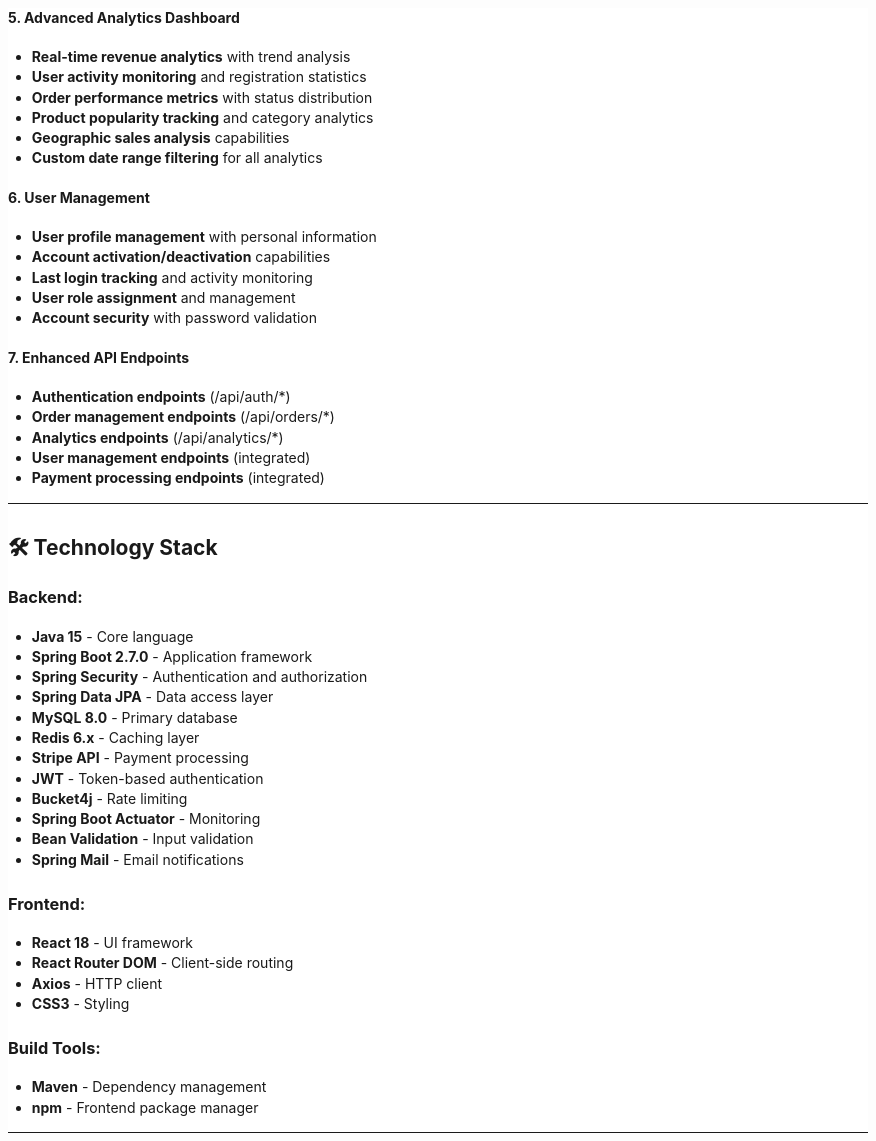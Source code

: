 #### **5. Advanced Analytics Dashboard**
- **Real-time revenue analytics** with trend analysis
- **User activity monitoring** and registration statistics
- **Order performance metrics** with status distribution
- **Product popularity tracking** and category analytics
- **Geographic sales analysis** capabilities
- **Custom date range filtering** for all analytics

#### **6. User Management**
- **User profile management** with personal information
- **Account activation/deactivation** capabilities
- **Last login tracking** and activity monitoring
- **User role assignment** and management
- **Account security** with password validation

#### **7. Enhanced API Endpoints**
- **Authentication endpoints** (/api/auth/*)
- **Order management endpoints** (/api/orders/*)
- **Analytics endpoints** (/api/analytics/*)
- **User management endpoints** (integrated)
- **Payment processing endpoints** (integrated)

---

## 🛠 **Technology Stack**

### **Backend:**
- **Java 15** - Core language
- **Spring Boot 2.7.0** - Application framework
- **Spring Security** - Authentication and authorization
- **Spring Data JPA** - Data access layer
- **MySQL 8.0** - Primary database
- **Redis 6.x** - Caching layer
- **Stripe API** - Payment processing
- **JWT** - Token-based authentication
- **Bucket4j** - Rate limiting
- **Spring Boot Actuator** - Monitoring
- **Bean Validation** - Input validation
- **Spring Mail** - Email notifications

### **Frontend:**
- **React 18** - UI framework
- **React Router DOM** - Client-side routing
- **Axios** - HTTP client
- **CSS3** - Styling

### **Build Tools:**
- **Maven** - Dependency management
- **npm** - Frontend package manager

---